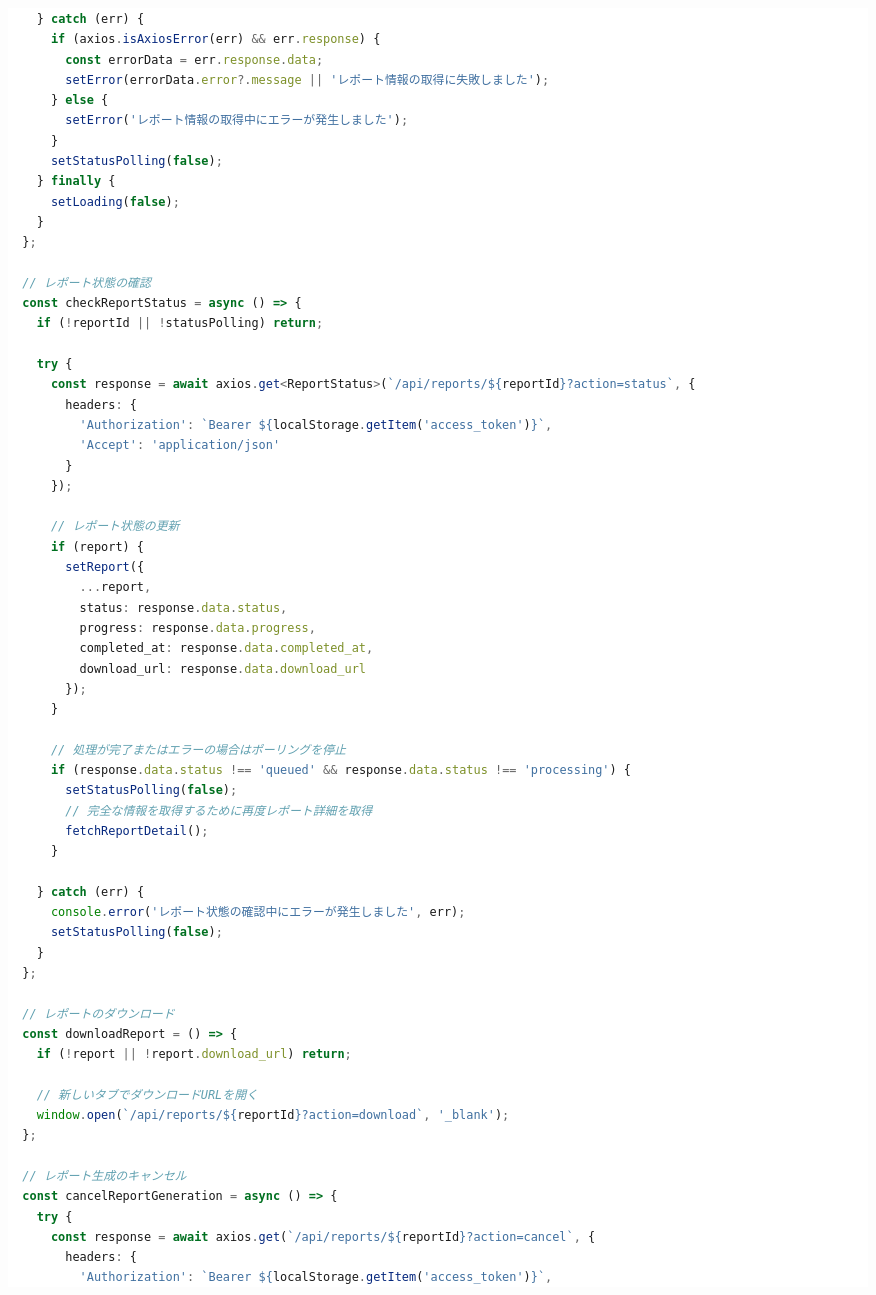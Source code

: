 ```typescript
    } catch (err) {
      if (axios.isAxiosError(err) && err.response) {
        const errorData = err.response.data;
        setError(errorData.error?.message || 'レポート情報の取得に失敗しました');
      } else {
        setError('レポート情報の取得中にエラーが発生しました');
      }
      setStatusPolling(false);
    } finally {
      setLoading(false);
    }
  };
  
  // レポート状態の確認
  const checkReportStatus = async () => {
    if (!reportId || !statusPolling) return;
    
    try {
      const response = await axios.get<ReportStatus>(`/api/reports/${reportId}?action=status`, {
        headers: {
          'Authorization': `Bearer ${localStorage.getItem('access_token')}`,
          'Accept': 'application/json'
        }
      });
      
      // レポート状態の更新
      if (report) {
        setReport({
          ...report,
          status: response.data.status,
          progress: response.data.progress,
          completed_at: response.data.completed_at,
          download_url: response.data.download_url
        });
      }
      
      // 処理が完了またはエラーの場合はポーリングを停止
      if (response.data.status !== 'queued' && response.data.status !== 'processing') {
        setStatusPolling(false);
        // 完全な情報を取得するために再度レポート詳細を取得
        fetchReportDetail();
      }
      
    } catch (err) {
      console.error('レポート状態の確認中にエラーが発生しました', err);
      setStatusPolling(false);
    }
  };
  
  // レポートのダウンロード
  const downloadReport = () => {
    if (!report || !report.download_url) return;
    
    // 新しいタブでダウンロードURLを開く
    window.open(`/api/reports/${reportId}?action=download`, '_blank');
  };
  
  // レポート生成のキャンセル
  const cancelReportGeneration = async () => {
    try {
      const response = await axios.get(`/api/reports/${reportId}?action=cancel`, {
        headers: {
          'Authorization': `Bearer ${localStorage.getItem('access_token')}`,
```